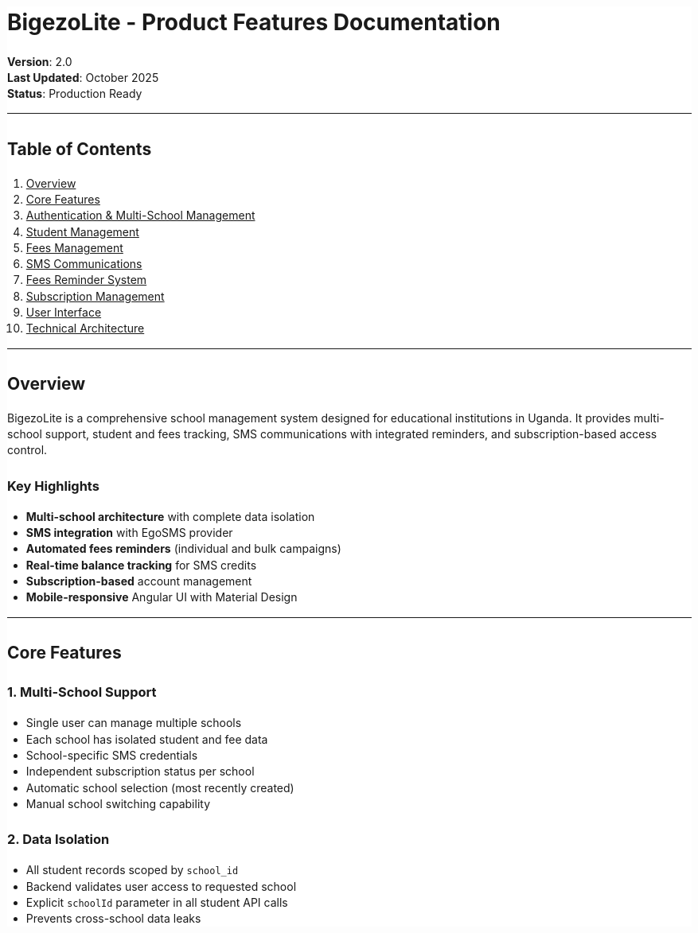 # BigezoLite - Product Features Documentation

**Version**: 2.0  
**Last Updated**: October 2025  
**Status**: Production Ready

---

## Table of Contents

1. [Overview](#overview)
2. [Core Features](#core-features)
3. [Authentication & Multi-School Management](#authentication--multi-school-management)
4. [Student Management](#student-management)
5. [Fees Management](#fees-management)
6. [SMS Communications](#sms-communications)
7. [Fees Reminder System](#fees-reminder-system)
8. [Subscription Management](#subscription-management)
9. [User Interface](#user-interface)
10. [Technical Architecture](#technical-architecture)

---

## Overview

BigezoLite is a comprehensive school management system designed for educational institutions in Uganda. It provides multi-school support, student and fees tracking, SMS communications with integrated reminders, and subscription-based access control.

### Key Highlights
- **Multi-school architecture** with complete data isolation
- **SMS integration** with EgoSMS provider
- **Automated fees reminders** (individual and bulk campaigns)
- **Real-time balance tracking** for SMS credits
- **Subscription-based** account management
- **Mobile-responsive** Angular UI with Material Design

---

## Core Features

### 1. Multi-School Support
- Single user can manage multiple schools
- Each school has isolated student and fee data
- School-specific SMS credentials
- Independent subscription status per school
- Automatic school selection (most recently created)
- Manual school switching capability

### 2. Data Isolation
- All student records scoped by `school_id`
- Backend validates user access to requested school
- Explicit `schoolId` parameter in all student API calls
- Prevents cross-school data leaks
